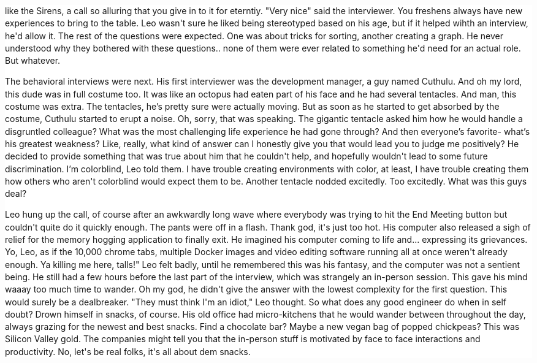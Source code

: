 like the Sirens, a call so alluring that you give in to it for eterntiy. "Very nice" said the interviewer. 
You freshens always have new experiences to bring to the table. Leo wasn't sure he liked being stereotyped
based on his age, but if it helped wihth an interview, he'd allow it. The rest of the questions were expected. 
One was about tricks for sorting, another creating a graph. He never understood why they bothered 
with these questions.. none of them were ever related to something he'd need for an actual role.
But whatever.

The behavioral interviews were next. His first interviewer was the development manager, a guy named Cuthulu. 
And oh my lord, this dude was in full costume too. It was like an octopus had eaten part of his face and he 
had several tentacles. And man, this costume was extra. The tentacles, he’s pretty sure were actually 
moving. But as soon as he started to get absorbed by the costume, Cuthulu started to erupt a noise.
Oh, sorry, that was speaking. The gigantic tentacle asked him how he would handle a disgruntled colleague? 
What was the most challenging life experience he had gone through? And then everyone’s favorite- 
what’s his greatest weakness? Like, really, what kind of answer can I honestly give you that would lead you
to judge me positively? He decided to provide something that was true about him that he couldn't help,
and hopefully wouldn't lead to some future discrimination. I’m colorblind, Leo told them. 
I have trouble creating environments with color, at least, I have trouble creating them how others who
aren't colorblind would expect them to be. Another tentacle nodded excitedly. Too excitedly. What was this guys deal? 

Leo hung up the call, of course after an awkwardly long wave where everybody was trying to hit the
End Meeting button but couldn't quite do it quickly enough. The pants were off in a flash. Thank god,
it's just too hot. His computer also released a sigh of relief for the memory
hogging application to finally exit. He imagined his computer coming to life and... expressing its 
grievances. Yo, Leo, as if the 10,000 chrome tabs, multiple Docker images and video editing software running
all at once weren't already enough. Ya killing me here, talls!" Leo felt badly, until he remembered this was
his fantasy, and the computer was not a sentient being. He still had a few hours before the last
part of the interview, which was strangely an in-person session. This gave his mind waaay too much
time to wander. Oh my god, he didn't give the answer with the lowest complexity for the first question.
This would surely be a dealbreaker. "They must think I'm an idiot," Leo thought. So what does any good engineer
do when in self doubt? Drown himself in snacks, of course. His old office had micro-kitchens that he would
wander between throughout the day, always grazing for the newest and best snacks. Find a chocolate bar?
Maybe a new vegan bag of popped chickpeas? This was Silicon Valley gold. The companies might tell you
that the in-person stuff is motivated by face to face interactions and productivity. No, let's be real folks,
it's all about dem snacks.
